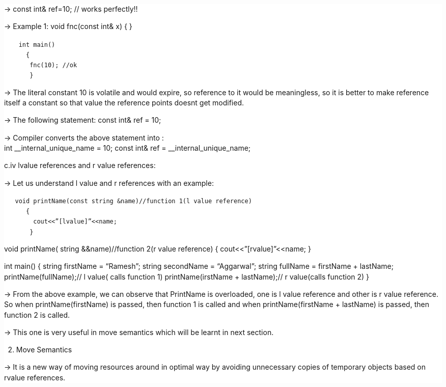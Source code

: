 -> const int& ref=10; // works perfectly!!

-> Example 1:
      void fnc(const int& x)
        {
         }

        int main()
          {
           fnc(10); //ok
           }

-> The literal constant 10 is volatile and would expire, so reference to it would be meaningless, so it is better to make reference itself a constant so that value the reference points doesnt get modified.

-> The following statement:
        const int& ref = 10;

 -> Compiler converts the above statement into :          
          int __internal_unique_name = 10;
            const int& ref = __internal_unique_name;

c.iv lvalue references and r value references:

-> Let us understand l value and r references with an example:

       void printName(const string &name)//function 1(l value reference)
          {
            cout<<”[lvalue]”<<name;
           }
         
void printName( string &&name)//function 2(r value reference)
          {
            cout<<”[rvalue]”<<name;
           }

int main()
{ 
 string firstName = “Ramesh”;
string secondName = “Aggarwal”;
string fullName = firstName + lastName;
printName(fullName);// l value( calls function 1)
printName(irstName + lastName);// r value(calls function 2)
}


-> From the above example, we can observe that PrintName is overloaded, one is l value reference and other is r value reference. So when printName(firstName) is passed, then function 1 is called and when printName(firstName + lastName) is passed, then function 2 is called.

-> This one is very useful in move semantics which will be learnt in next section.


2. Move Semantics

-> It is a new way of moving resources around in optimal way by avoiding unnecessary copies of temporary objects based on rvalue references.
